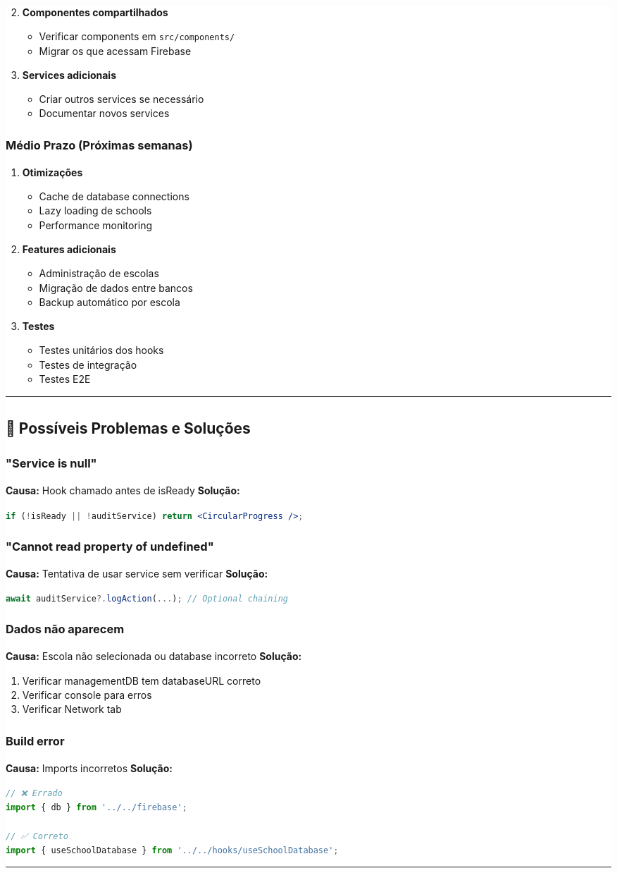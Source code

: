2. **Componentes compartilhados**
   - Verificar components em `src/components/`
   - Migrar os que acessam Firebase

3. **Services adicionais**
   - Criar outros services se necessário
   - Documentar novos services

### Médio Prazo (Próximas semanas)
1. **Otimizações**
   - Cache de database connections
   - Lazy loading de schools
   - Performance monitoring

2. **Features adicionais**
   - Administração de escolas
   - Migração de dados entre bancos
   - Backup automático por escola

3. **Testes**
   - Testes unitários dos hooks
   - Testes de integração
   - Testes E2E

---

## 🐛 Possíveis Problemas e Soluções

### "Service is null"
**Causa:** Hook chamado antes de isReady
**Solução:**
```jsx
if (!isReady || !auditService) return <CircularProgress />;
```

### "Cannot read property of undefined"
**Causa:** Tentativa de usar service sem verificar
**Solução:**
```jsx
await auditService?.logAction(...); // Optional chaining
```

### Dados não aparecem
**Causa:** Escola não selecionada ou database incorreto
**Solução:**
1. Verificar managementDB tem databaseURL correto
2. Verificar console para erros
3. Verificar Network tab

### Build error
**Causa:** Imports incorretos
**Solução:**
```jsx
// ❌ Errado
import { db } from '../../firebase';

// ✅ Correto
import { useSchoolDatabase } from '../../hooks/useSchoolDatabase';
```

---